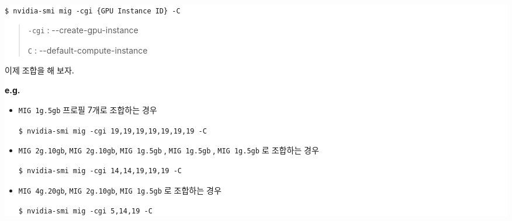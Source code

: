 ```
$ nvidia-smi mig -cgi {GPU Instance ID} -C
```

> `-cgi` : --create-gpu-instance
>
> `C` : --default-compute-instance

이제 조합을 해 보자.

**e.g.**

- `MIG 1g.5gb` 프로필 7개로 조합하는 경우

  ```
  $ nvidia-smi mig -cgi 19,19,19,19,19,19,19 -C
  ```

- `MIG 2g.10gb`, `MIG 2g.10gb`, `MIG 1g.5gb` , `MIG 1g.5gb` , `MIG 1g.5gb`  로 조합하는 경우

  ```
  $ nvidia-smi mig -cgi 14,14,19,19,19 -C
  ```

- `MIG 4g.20gb`, `MIG 2g.10gb`, `MIG 1g.5gb` 로 조합하는 경우

  ```
  $ nvidia-smi mig -cgi 5,14,19 -C
  ```

